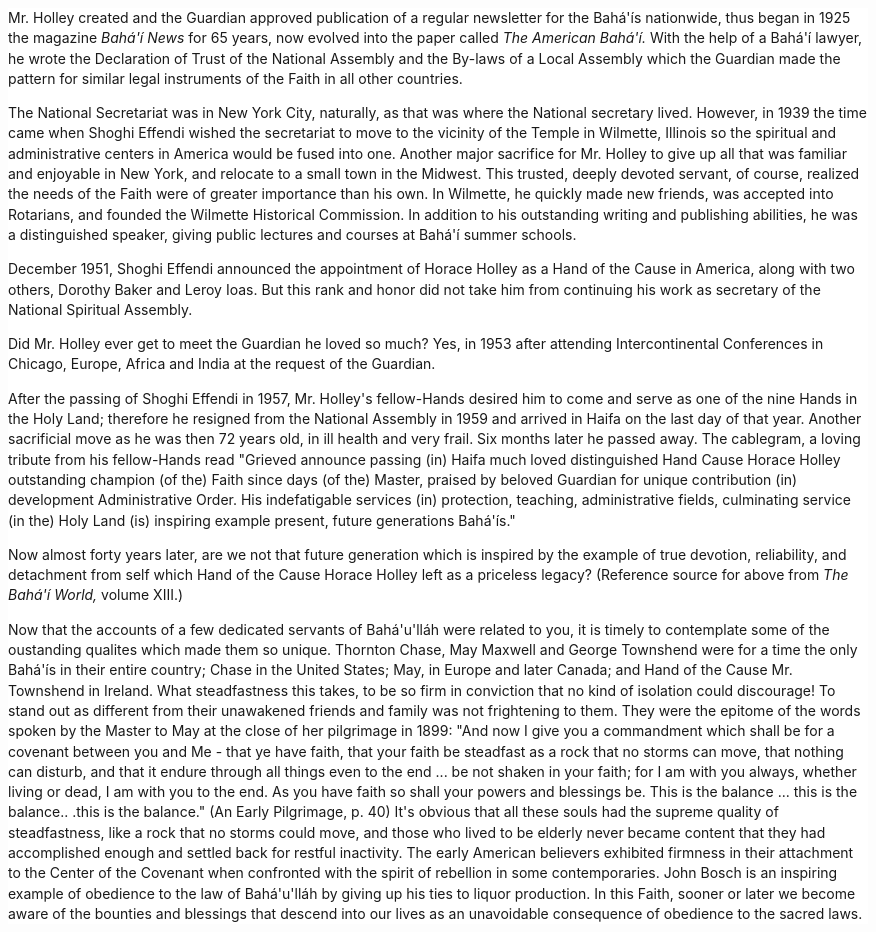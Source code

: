 Mr. Holley created and the Guardian approved publication of a regular newsletter for the Bahá'ís nationwide, thus began in 1925 the magazine _Bahá'í_ _News_ for 65 years, now evolved into the paper called _The_ _American_ _Bahá'í._ With the help of a Bahá'í lawyer, he wrote the Declaration of Trust of the National Assembly and the By-laws of a Local Assembly which the Guardian made the pattern for similar legal instruments of the Faith in all other countries.

The National Secretariat was in New York City, naturally, as that was where the National secretary lived. However, in 1939 the time came when Shoghi Effendi wished the secretariat to move to the vicinity of the Temple in Wilmette, Illinois so the spiritual and administrative centers in America would be fused into one. Another major sacrifice for Mr. Holley to give up all that was familiar and enjoyable in New York, and relocate to a small town in the Midwest. This trusted, deeply devoted servant, of course, realized the needs of the Faith were of greater importance than his own. In Wilmette, he quickly made new friends, was accepted into Rotarians, and founded the Wilmette Historical Commission. In addition to his outstanding writing and publishing abilities, he was a distinguished speaker, giving public lectures and courses at Bahá'í summer schools.

December 1951, Shoghi Effendi announced the appointment of Horace Holley as a Hand of the Cause in America, along with two others, Dorothy Baker and Leroy Ioas. But this rank and honor did not take him from continuing his work as secretary of the National Spiritual Assembly.

Did Mr. Holley ever get to meet the Guardian he loved so much? Yes, in 1953 after attending Intercontinental Conferences in Chicago, Europe, Africa and India at the request of the Guardian.

After the passing of Shoghi Effendi in 1957, Mr. Holley's fellow-Hands desired him to come and serve as one of the nine Hands in the Holy Land; therefore he resigned from the National Assembly in 1959 and arrived in Haifa on the last day of that year. Another sacrificial move as he was then 72 years old, in ill health and very frail. Six months later he passed away. The cablegram, a loving tribute from his fellow-Hands read "Grieved announce passing (in) Haifa much loved distinguished Hand Cause Horace Holley outstanding champion (of the) Faith since days (of the) Master, praised by beloved Guardian for unique contribution (in) development Administrative Order. His indefatigable services (in) protection, teaching, administrative fields, culminating service (in the) Holy Land (is) inspiring example present, future generations Bahá'ís."

Now almost forty years later, are we not that future generation which is inspired by the example of true devotion, reliability, and detachment from self which Hand of the Cause Horace Holley left as a priceless legacy? (Reference source for above from _The Bahá'í World,_ volume XIII.)

Now that the accounts of a few dedicated servants of Bahá'u'lláh were related to you, it is timely to contemplate some of the oustanding qualites which made them so unique. Thornton Chase, May Maxwell and George Townshend were for a time the only Bahá'ís in their entire country; Chase in the United States; May, in Europe and later Canada; and Hand of the Cause Mr. Townshend in Ireland. What steadfastness this takes, to be so firm in conviction that no kind of isolation could discourage! To stand out as different from their unawakened friends and family was not frightening to them. They were the epitome of the words spoken by the Master to May at the close of her pilgrimage in 1899: "And now I give you a commandment which shall be for a covenant between you and Me - that ye have faith, that your faith be steadfast as a rock that no storms can move, that nothing can disturb, and that it endure through all things even to the end ... be not shaken in your faith; for I am with you always, whether living or dead, I am with you to the end. As you have faith so shall your powers and blessings be. This is the balance ... this is the balance.. .this is the balance." (An Early Pilgrimage, p. 40) It's obvious that all these souls had the supreme quality of steadfastness, like a rock that no storms could move, and those who lived to be elderly never became content that they had accomplished enough and settled back for restful inactivity. The early American believers exhibited firmness in their attachment to the Center of the Covenant when confronted with the spirit of rebellion in some contemporaries. John Bosch is an inspiring example of obedience to the law of Bahá'u'lláh by giving up his ties to liquor production. In this Faith, sooner or later we become aware of the bounties and blessings that descend into our lives as an unavoidable consequence of obedience to the sacred laws.
